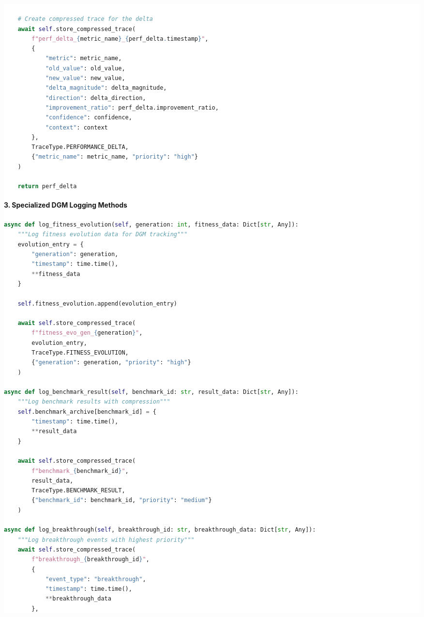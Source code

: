 ```python
    
    # Create compressed trace for the delta
    await self.store_compressed_trace(
        f"perf_delta_{metric_name}_{perf_delta.timestamp}",
        {
            "metric": metric_name,
            "old_value": old_value,
            "new_value": new_value,
            "delta_magnitude": delta_magnitude,
            "direction": delta_direction,
            "improvement_ratio": perf_delta.improvement_ratio,
            "confidence": confidence,
            "context": context
        },
        TraceType.PERFORMANCE_DELTA,
        {"metric_name": metric_name, "priority": "high"}
    )
    
    return perf_delta
```

#### 3. Specialized DGM Logging Methods
```python
async def log_fitness_evolution(self, generation: int, fitness_data: Dict[str, Any]):
    """Log fitness evolution data for DGM tracking"""
    evolution_entry = {
        "generation": generation,
        "timestamp": time.time(),
        **fitness_data
    }
    
    self.fitness_evolution.append(evolution_entry)
    
    await self.store_compressed_trace(
        f"fitness_evo_gen_{generation}",
        evolution_entry,
        TraceType.FITNESS_EVOLUTION,
        {"generation": generation, "priority": "high"}
    )

async def log_benchmark_result(self, benchmark_id: str, result_data: Dict[str, Any]):
    """Log benchmark results with compression"""
    self.benchmark_archive[benchmark_id] = {
        "timestamp": time.time(),
        **result_data
    }
    
    await self.store_compressed_trace(
        f"benchmark_{benchmark_id}",
        result_data,
        TraceType.BENCHMARK_RESULT,
        {"benchmark_id": benchmark_id, "priority": "medium"}
    )

async def log_breakthrough(self, breakthrough_id: str, breakthrough_data: Dict[str, Any]):
    """Log breakthrough events with highest priority"""
    await self.store_compressed_trace(
        f"breakthrough_{breakthrough_id}",
        {
            "event_type": "breakthrough",
            "timestamp": time.time(),
            **breakthrough_data
        },
```